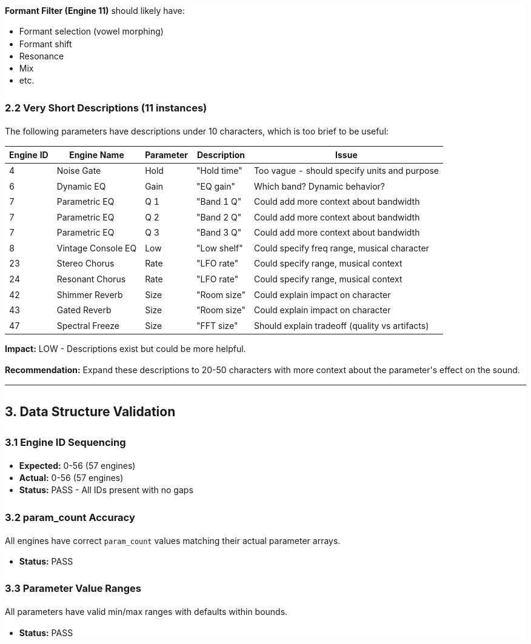 **Formant Filter (Engine 11)** should likely have:
- Formant selection (vowel morphing)
- Formant shift
- Resonance
- Mix
- etc.

### 2.2 Very Short Descriptions (11 instances)

The following parameters have descriptions under 10 characters, which is too brief to be useful:

| Engine ID | Engine Name | Parameter | Description | Issue |
|-----------|-------------|-----------|-------------|-------|
| 4 | Noise Gate | Hold | "Hold time" | Too vague - should specify units and purpose |
| 6 | Dynamic EQ | Gain | "EQ gain" | Which band? Dynamic behavior? |
| 7 | Parametric EQ | Q 1 | "Band 1 Q" | Could add more context about bandwidth |
| 7 | Parametric EQ | Q 2 | "Band 2 Q" | Could add more context about bandwidth |
| 7 | Parametric EQ | Q 3 | "Band 3 Q" | Could add more context about bandwidth |
| 8 | Vintage Console EQ | Low | "Low shelf" | Could specify freq range, musical character |
| 23 | Stereo Chorus | Rate | "LFO rate" | Could specify range, musical context |
| 24 | Resonant Chorus | Rate | "LFO rate" | Could specify range, musical context |
| 42 | Shimmer Reverb | Size | "Room size" | Could explain impact on character |
| 43 | Gated Reverb | Size | "Room size" | Could explain impact on character |
| 47 | Spectral Freeze | Size | "FFT size" | Should explain tradeoff (quality vs artifacts) |

**Impact:** LOW - Descriptions exist but could be more helpful.

**Recommendation:** Expand these descriptions to 20-50 characters with more context about the parameter's effect on the sound.

---

## 3. Data Structure Validation

### 3.1 Engine ID Sequencing
- **Expected:** 0-56 (57 engines)
- **Actual:** 0-56 (57 engines)
- **Status:** PASS - All IDs present with no gaps

### 3.2 param_count Accuracy
All engines have correct `param_count` values matching their actual parameter arrays.
- **Status:** PASS

### 3.3 Parameter Value Ranges
All parameters have valid min/max ranges with defaults within bounds.
- **Status:** PASS
